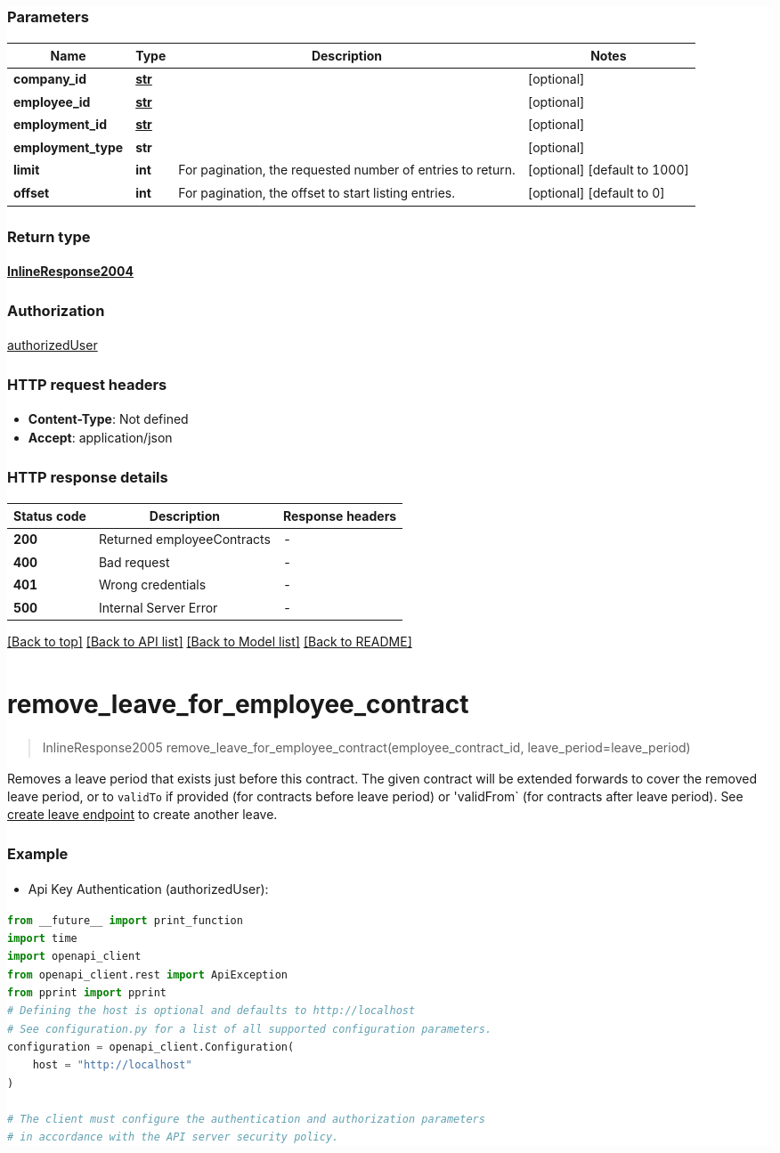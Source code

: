 ### Parameters

Name | Type | Description  | Notes
------------- | ------------- | ------------- | -------------
 **company_id** | [**str**](.md)|  | [optional] 
 **employee_id** | [**str**](.md)|  | [optional] 
 **employment_id** | [**str**](.md)|  | [optional] 
 **employment_type** | **str**|  | [optional] 
 **limit** | **int**| For pagination, the requested number of entries to return. | [optional] [default to 1000]
 **offset** | **int**| For pagination, the offset to start listing entries. | [optional] [default to 0]

### Return type

[**InlineResponse2004**](InlineResponse2004.md)

### Authorization

[authorizedUser](../README.md#authorizedUser)

### HTTP request headers

 - **Content-Type**: Not defined
 - **Accept**: application/json

### HTTP response details
| Status code | Description | Response headers |
|-------------|-------------|------------------|
**200** | Returned employeeContracts |  -  |
**400** | Bad request |  -  |
**401** | Wrong credentials |  -  |
**500** | Internal Server Error |  -  |

[[Back to top]](#) [[Back to API list]](../README.md#documentation-for-api-endpoints) [[Back to Model list]](../README.md#documentation-for-models) [[Back to README]](../README.md)

# **remove_leave_for_employee_contract**
> InlineResponse2005 remove_leave_for_employee_contract(employee_contract_id, leave_period=leave_period)



Removes a leave period that exists just before this contract. The given contract will be extended forwards to cover the removed leave period, or to `validTo` if provided (for contracts before leave period) or 'validFrom` (for contracts after leave period). See [create leave endpoint](#operation/CreateLeaveForEmployee) to create another leave.

### Example

* Api Key Authentication (authorizedUser):
```python
from __future__ import print_function
import time
import openapi_client
from openapi_client.rest import ApiException
from pprint import pprint
# Defining the host is optional and defaults to http://localhost
# See configuration.py for a list of all supported configuration parameters.
configuration = openapi_client.Configuration(
    host = "http://localhost"
)

# The client must configure the authentication and authorization parameters
# in accordance with the API server security policy.
```